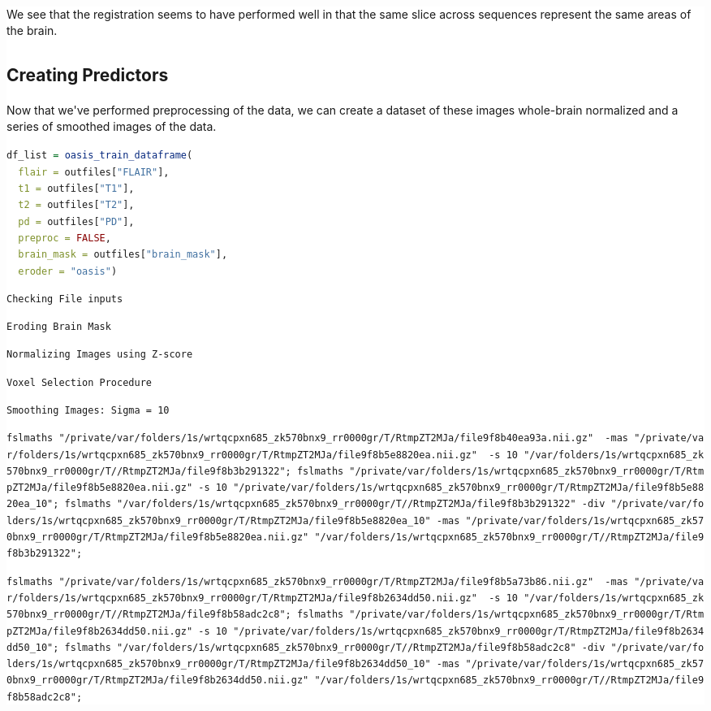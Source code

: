 We see that the registration seems to have performed well in that the same slice across sequences represent the same areas of the brain.

## Creating Predictors
Now that we've performed preprocessing of the data, we can create a dataset of these images whole-brain normalized and a series of smoothed images of the data.


```r
df_list = oasis_train_dataframe(
  flair = outfiles["FLAIR"],
  t1 = outfiles["T1"],
  t2 = outfiles["T2"],
  pd = outfiles["PD"],
  preproc = FALSE,
  brain_mask = outfiles["brain_mask"],
  eroder = "oasis")
```

```
Checking File inputs
```

```
Eroding Brain Mask
```

```
Normalizing Images using Z-score
```

```
Voxel Selection Procedure
```

```
Smoothing Images: Sigma = 10
```

```
fslmaths "/private/var/folders/1s/wrtqcpxn685_zk570bnx9_rr0000gr/T/RtmpZT2MJa/file9f8b40ea93a.nii.gz"  -mas "/private/var/folders/1s/wrtqcpxn685_zk570bnx9_rr0000gr/T/RtmpZT2MJa/file9f8b5e8820ea.nii.gz"  -s 10 "/var/folders/1s/wrtqcpxn685_zk570bnx9_rr0000gr/T//RtmpZT2MJa/file9f8b3b291322"; fslmaths "/private/var/folders/1s/wrtqcpxn685_zk570bnx9_rr0000gr/T/RtmpZT2MJa/file9f8b5e8820ea.nii.gz" -s 10 "/private/var/folders/1s/wrtqcpxn685_zk570bnx9_rr0000gr/T/RtmpZT2MJa/file9f8b5e8820ea_10"; fslmaths "/var/folders/1s/wrtqcpxn685_zk570bnx9_rr0000gr/T//RtmpZT2MJa/file9f8b3b291322" -div "/private/var/folders/1s/wrtqcpxn685_zk570bnx9_rr0000gr/T/RtmpZT2MJa/file9f8b5e8820ea_10" -mas "/private/var/folders/1s/wrtqcpxn685_zk570bnx9_rr0000gr/T/RtmpZT2MJa/file9f8b5e8820ea.nii.gz" "/var/folders/1s/wrtqcpxn685_zk570bnx9_rr0000gr/T//RtmpZT2MJa/file9f8b3b291322";
```

```
fslmaths "/private/var/folders/1s/wrtqcpxn685_zk570bnx9_rr0000gr/T/RtmpZT2MJa/file9f8b5a73b86.nii.gz"  -mas "/private/var/folders/1s/wrtqcpxn685_zk570bnx9_rr0000gr/T/RtmpZT2MJa/file9f8b2634dd50.nii.gz"  -s 10 "/var/folders/1s/wrtqcpxn685_zk570bnx9_rr0000gr/T//RtmpZT2MJa/file9f8b58adc2c8"; fslmaths "/private/var/folders/1s/wrtqcpxn685_zk570bnx9_rr0000gr/T/RtmpZT2MJa/file9f8b2634dd50.nii.gz" -s 10 "/private/var/folders/1s/wrtqcpxn685_zk570bnx9_rr0000gr/T/RtmpZT2MJa/file9f8b2634dd50_10"; fslmaths "/var/folders/1s/wrtqcpxn685_zk570bnx9_rr0000gr/T//RtmpZT2MJa/file9f8b58adc2c8" -div "/private/var/folders/1s/wrtqcpxn685_zk570bnx9_rr0000gr/T/RtmpZT2MJa/file9f8b2634dd50_10" -mas "/private/var/folders/1s/wrtqcpxn685_zk570bnx9_rr0000gr/T/RtmpZT2MJa/file9f8b2634dd50.nii.gz" "/var/folders/1s/wrtqcpxn685_zk570bnx9_rr0000gr/T//RtmpZT2MJa/file9f8b58adc2c8";
```
